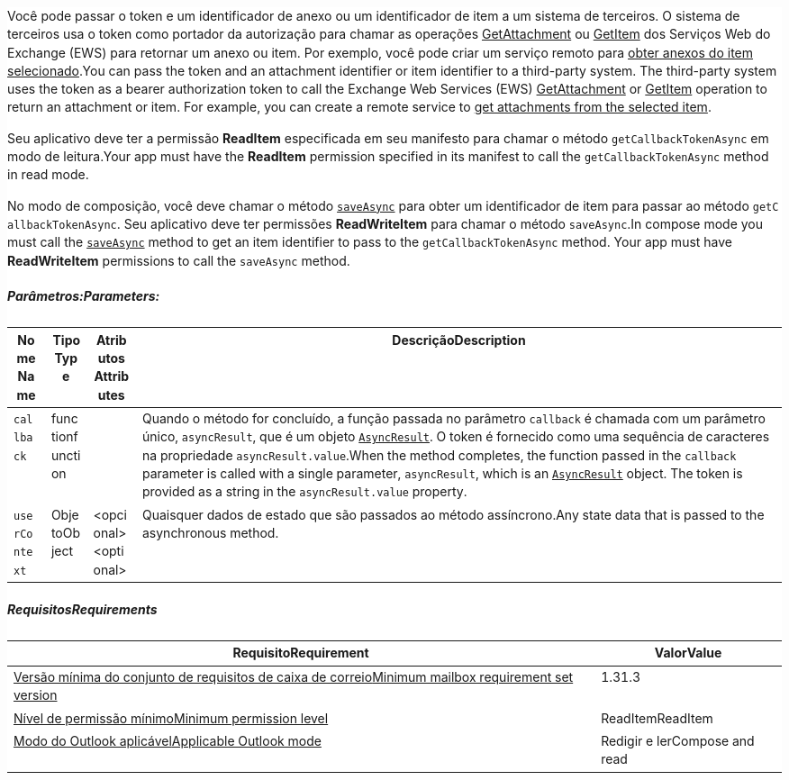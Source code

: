 <span data-ttu-id="c5120-p121">Você pode passar o token e um identificador de anexo ou um identificador de item a um sistema de terceiros. O sistema de terceiros usa o token como portador da autorização para chamar as operações [GetAttachment](https://docs.microsoft.com/exchange/client-developer/web-service-reference/getattachment-operation) ou [GetItem](https://docs.microsoft.com/exchange/client-developer/web-service-reference/getitem-operation) dos Serviços Web do Exchange (EWS) para retornar um anexo ou item. Por exemplo, você pode criar um serviço remoto para [obter anexos do item selecionado](https://docs.microsoft.com/outlook/add-ins/get-attachments-of-an-outlook-item).</span><span class="sxs-lookup"><span data-stu-id="c5120-p121">You can pass the token and an attachment identifier or item identifier to a third-party system. The third-party system uses the token as a bearer authorization token to call the Exchange Web Services (EWS) [GetAttachment](https://docs.microsoft.com/exchange/client-developer/web-service-reference/getattachment-operation) or [GetItem](https://docs.microsoft.com/exchange/client-developer/web-service-reference/getitem-operation) operation to return an attachment or item. For example, you can create a remote service to [get attachments from the selected item](https://docs.microsoft.com/outlook/add-ins/get-attachments-of-an-outlook-item).</span></span>

<span data-ttu-id="c5120-340">Seu aplicativo deve ter a permissão **ReadItem** especificada em seu manifesto para chamar o método `getCallbackTokenAsync` em modo de leitura.</span><span class="sxs-lookup"><span data-stu-id="c5120-340">Your app must have the **ReadItem** permission specified in its manifest to call the `getCallbackTokenAsync` method in read mode.</span></span>

<span data-ttu-id="c5120-p122">No modo de composição, você deve chamar o método [`saveAsync`](Office.context.mailbox.item.md#saveasyncoptions-callback) para obter um identificador de item para passar ao método `getCallbackTokenAsync`. Seu aplicativo deve ter permissões **ReadWriteItem** para chamar o método `saveAsync`.</span><span class="sxs-lookup"><span data-stu-id="c5120-p122">In compose mode you must call the [`saveAsync`](Office.context.mailbox.item.md#saveasyncoptions-callback) method to get an item identifier to pass to the `getCallbackTokenAsync` method. Your app must have **ReadWriteItem** permissions to call the `saveAsync` method.</span></span>

##### <a name="parameters"></a><span data-ttu-id="c5120-343">Parâmetros:</span><span class="sxs-lookup"><span data-stu-id="c5120-343">Parameters:</span></span>

|<span data-ttu-id="c5120-344">Nome</span><span class="sxs-lookup"><span data-stu-id="c5120-344">Name</span></span>| <span data-ttu-id="c5120-345">Tipo</span><span class="sxs-lookup"><span data-stu-id="c5120-345">Type</span></span>| <span data-ttu-id="c5120-346">Atributos</span><span class="sxs-lookup"><span data-stu-id="c5120-346">Attributes</span></span>| <span data-ttu-id="c5120-347">Descrição</span><span class="sxs-lookup"><span data-stu-id="c5120-347">Description</span></span>|
|---|---|---|---|
|`callback`| <span data-ttu-id="c5120-348">function</span><span class="sxs-lookup"><span data-stu-id="c5120-348">function</span></span>||<span data-ttu-id="c5120-p123">Quando o método for concluído, a função passada no parâmetro `callback` é chamada com um parâmetro único, `asyncResult`, que é um objeto [`AsyncResult`](/javascript/api/office/office.asyncresult). O token é fornecido como uma sequência de caracteres na propriedade `asyncResult.value`.</span><span class="sxs-lookup"><span data-stu-id="c5120-p123">When the method completes, the function passed in the `callback` parameter is called with a single parameter, `asyncResult`, which is an [`AsyncResult`](/javascript/api/office/office.asyncresult) object. The token is provided as a string in the `asyncResult.value` property.</span></span>|
|`userContext`| <span data-ttu-id="c5120-351">Objeto</span><span class="sxs-lookup"><span data-stu-id="c5120-351">Object</span></span>| <span data-ttu-id="c5120-352">&lt;opcional&gt;</span><span class="sxs-lookup"><span data-stu-id="c5120-352">&lt;optional&gt;</span></span>|<span data-ttu-id="c5120-353">Quaisquer dados de estado que são passados ao método assíncrono.</span><span class="sxs-lookup"><span data-stu-id="c5120-353">Any state data that is passed to the asynchronous method.</span></span>|

##### <a name="requirements"></a><span data-ttu-id="c5120-354">Requisitos</span><span class="sxs-lookup"><span data-stu-id="c5120-354">Requirements</span></span>

|<span data-ttu-id="c5120-355">Requisito</span><span class="sxs-lookup"><span data-stu-id="c5120-355">Requirement</span></span>| <span data-ttu-id="c5120-356">Valor</span><span class="sxs-lookup"><span data-stu-id="c5120-356">Value</span></span>|
|---|---|
|[<span data-ttu-id="c5120-357">Versão mínima do conjunto de requisitos de caixa de correio</span><span class="sxs-lookup"><span data-stu-id="c5120-357">Minimum mailbox requirement set version</span></span>](/office/dev/add-ins/reference/requirement-sets/outlook-api-requirement-sets)| <span data-ttu-id="c5120-358">1.3</span><span class="sxs-lookup"><span data-stu-id="c5120-358">1.3</span></span>|
|[<span data-ttu-id="c5120-359">Nível de permissão mínimo</span><span class="sxs-lookup"><span data-stu-id="c5120-359">Minimum permission level</span></span>](https://docs.microsoft.com/outlook/add-ins/understanding-outlook-add-in-permissions)| <span data-ttu-id="c5120-360">ReadItem</span><span class="sxs-lookup"><span data-stu-id="c5120-360">ReadItem</span></span>|
|[<span data-ttu-id="c5120-361">Modo do Outlook aplicável</span><span class="sxs-lookup"><span data-stu-id="c5120-361">Applicable Outlook mode</span></span>](https://docs.microsoft.com/outlook/add-ins/#extension-points)| <span data-ttu-id="c5120-362">Redigir e ler</span><span class="sxs-lookup"><span data-stu-id="c5120-362">Compose and read</span></span>|
